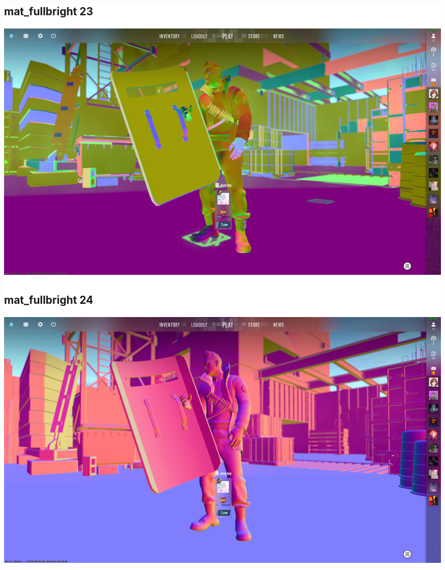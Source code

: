 ## mat_fullbright 23

![mat_fullbright 23](https://github.com/bigfinfrank/misc-cs2/blob/main/mat_fullbright/screenshots/mat_fullbright%2023.png?raw=true)

## mat_fullbright 24

![mat_fullbright 24](https://github.com/bigfinfrank/misc-cs2/blob/main/mat_fullbright/screenshots/mat_fullbright%2024.png?raw=true)
